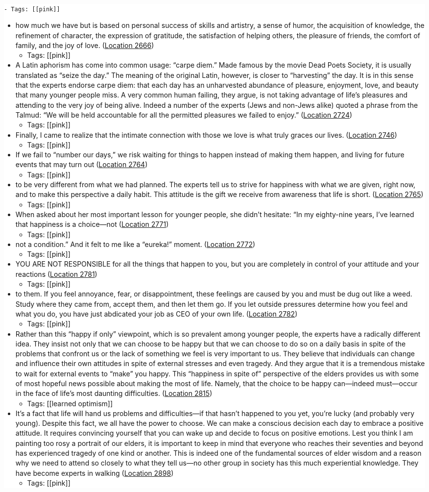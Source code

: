     - Tags: [[pink]] 
- how much we have but is based on personal success of skills and artistry, a sense of humor, the acquisition of knowledge, the refinement of character, the expression of gratitude, the satisfaction of helping others, the pleasure of friends, the comfort of family, and the joy of love. ([Location 2666](https://readwise.io/to_kindle?action=open&asin=B0052REQLK&location=2666))
    - Tags: [[pink]] 
- A Latin aphorism has come into common usage: “carpe diem.” Made famous by the movie Dead Poets Society, it is usually translated as “seize the day.” The meaning of the original Latin, however, is closer to “harvesting” the day. It is in this sense that the experts endorse carpe diem: that each day has an unharvested abundance of pleasure, enjoyment, love, and beauty that many younger people miss. A very common human failing, they argue, is not taking advantage of life’s pleasures and attending to the very joy of being alive. Indeed a number of the experts (Jews and non-Jews alike) quoted a phrase from the Talmud: “We will be held accountable for all the permitted pleasures we failed to enjoy.” ([Location 2724](https://readwise.io/to_kindle?action=open&asin=B0052REQLK&location=2724))
    - Tags: [[pink]] 
- Finally, I came to realize that the intimate connection with those we love is what truly graces our lives. ([Location 2746](https://readwise.io/to_kindle?action=open&asin=B0052REQLK&location=2746))
    - Tags: [[pink]] 
- If we fail to “number our days,” we risk waiting for things to happen instead of making them happen, and living for future events that may turn out ([Location 2764](https://readwise.io/to_kindle?action=open&asin=B0052REQLK&location=2764))
    - Tags: [[pink]] 
- to be very different from what we had planned. The experts tell us to strive for happiness with what we are given, right now, and to make this perspective a daily habit. This attitude is the gift we receive from awareness that life is short. ([Location 2765](https://readwise.io/to_kindle?action=open&asin=B0052REQLK&location=2765))
    - Tags: [[pink]] 
- When asked about her most important lesson for younger people, she didn’t hesitate: “In my eighty-nine years, I’ve learned that happiness is a choice—not ([Location 2771](https://readwise.io/to_kindle?action=open&asin=B0052REQLK&location=2771))
    - Tags: [[pink]] 
- not a condition.” And it felt to me like a “eureka!” moment. ([Location 2772](https://readwise.io/to_kindle?action=open&asin=B0052REQLK&location=2772))
    - Tags: [[pink]] 
- YOU ARE NOT RESPONSIBLE for all the things that happen to you, but you are completely in control of your attitude and your reactions ([Location 2781](https://readwise.io/to_kindle?action=open&asin=B0052REQLK&location=2781))
    - Tags: [[pink]] 
- to them. If you feel annoyance, fear, or disappointment, these feelings are caused by you and must be dug out like a weed. Study where they came from, accept them, and then let them go. If you let outside pressures determine how you feel and what you do, you have just abdicated your job as CEO of your own life. ([Location 2782](https://readwise.io/to_kindle?action=open&asin=B0052REQLK&location=2782))
    - Tags: [[pink]] 
- Rather than this “happy if only” viewpoint, which is so prevalent among younger people, the experts have a radically different idea. They insist not only that we can choose to be happy but that we can choose to do so on a daily basis in spite of the problems that confront us or the lack of something we feel is very important to us. They believe that individuals can change and influence their own attitudes in spite of external stresses and even tragedy. And they argue that it is a tremendous mistake to wait for external events to “make” you happy. This “happiness in spite of” perspective of the elders provides us with some of most hopeful news possible about making the most of life. Namely, that the choice to be happy can—indeed must—occur in the face of life’s most daunting difficulties. ([Location 2815](https://readwise.io/to_kindle?action=open&asin=B0052REQLK&location=2815))
    - Tags: [[learned optimism]] 
- It’s a fact that life will hand us problems and difficulties—if that hasn’t happened to you yet, you’re lucky (and probably very young). Despite this fact, we all have the power to choose. We can make a conscious decision each day to embrace a positive attitude. It requires convincing yourself that you can wake up and decide to focus on positive emotions. Lest you think I am painting too rosy a portrait of our elders, it is important to keep in mind that everyone who reaches their seventies and beyond has experienced tragedy of one kind or another. This is indeed one of the fundamental sources of elder wisdom and a reason why we need to attend so closely to what they tell us—no other group in society has this much experiential knowledge. They have become experts in walking ([Location 2898](https://readwise.io/to_kindle?action=open&asin=B0052REQLK&location=2898))
    - Tags: [[pink]] 